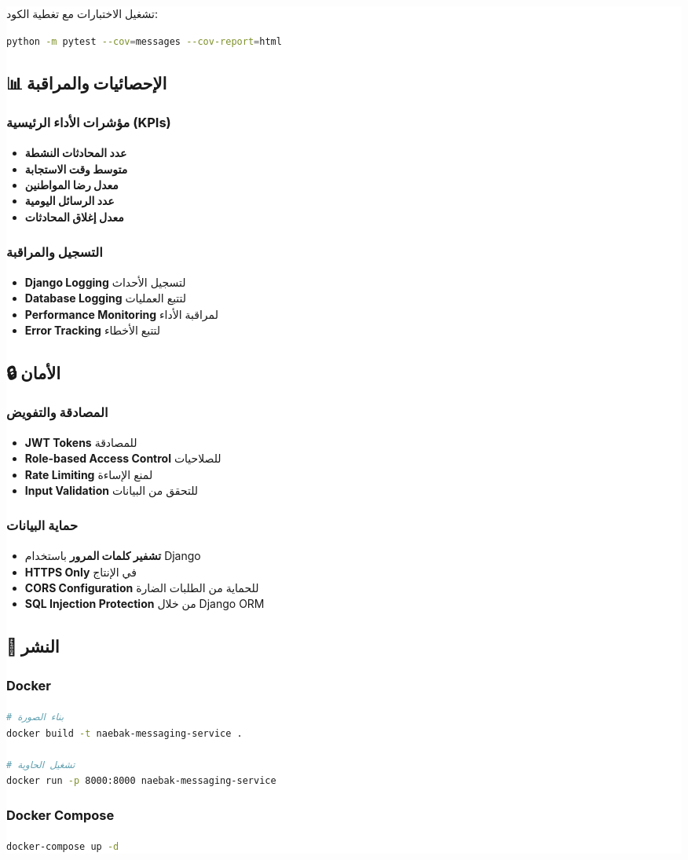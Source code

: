 تشغيل الاختبارات مع تغطية الكود:
```bash
python -m pytest --cov=messages --cov-report=html
```

## 📊 الإحصائيات والمراقبة

### مؤشرات الأداء الرئيسية (KPIs)
- **عدد المحادثات النشطة**
- **متوسط وقت الاستجابة**
- **معدل رضا المواطنين**
- **عدد الرسائل اليومية**
- **معدل إغلاق المحادثات**

### التسجيل والمراقبة
- **Django Logging** لتسجيل الأحداث
- **Database Logging** لتتبع العمليات
- **Performance Monitoring** لمراقبة الأداء
- **Error Tracking** لتتبع الأخطاء

## 🔒 الأمان

### المصادقة والتفويض
- **JWT Tokens** للمصادقة
- **Role-based Access Control** للصلاحيات
- **Rate Limiting** لمنع الإساءة
- **Input Validation** للتحقق من البيانات

### حماية البيانات
- **تشفير كلمات المرور** باستخدام Django
- **HTTPS Only** في الإنتاج
- **CORS Configuration** للحماية من الطلبات الضارة
- **SQL Injection Protection** من خلال Django ORM

## 🚀 النشر

### Docker
```bash
# بناء الصورة
docker build -t naebak-messaging-service .

# تشغيل الحاوية
docker run -p 8000:8000 naebak-messaging-service
```

### Docker Compose
```bash
docker-compose up -d
```

